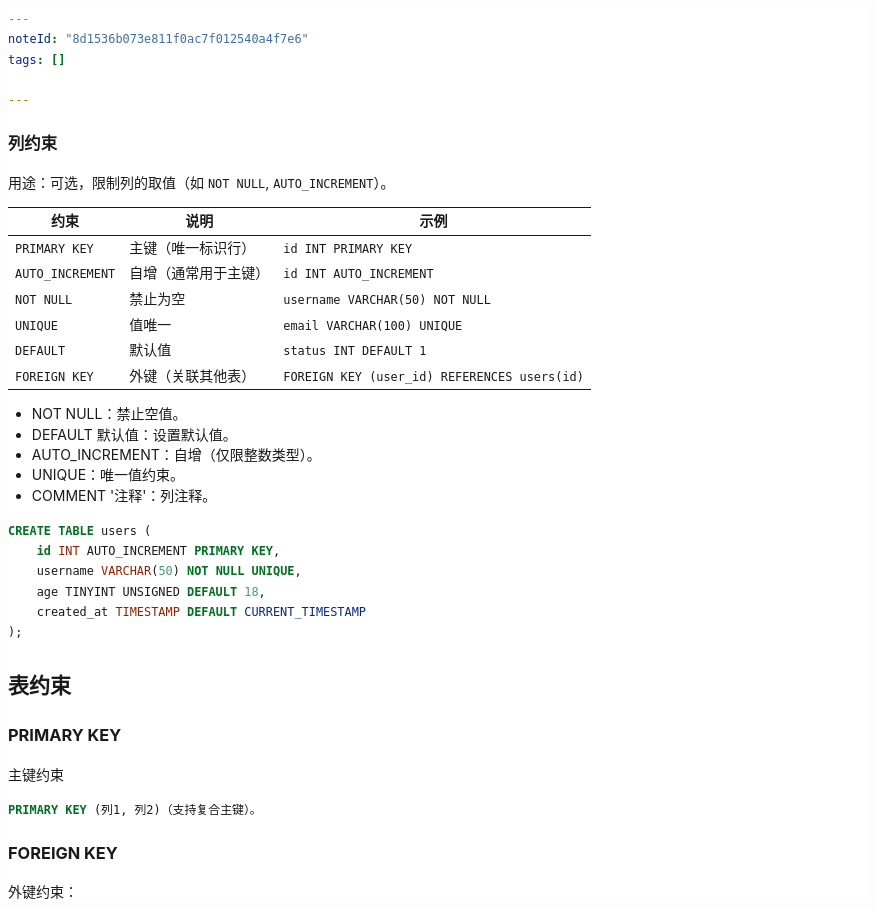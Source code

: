 ```yaml
---
noteId: "8d1536b073e811f0ac7f012540a4f7e6"
tags: []

---
```


### 列约束

用途：可选，限制列的取值（如 `NOT NULL`, `AUTO_INCREMENT`）。

| **约束**         | **说明**             | **示例**                                     |
| ---------------- | -------------------- | -------------------------------------------- |
| `PRIMARY KEY`    | 主键（唯一标识行）   | `id INT PRIMARY KEY`                         |
| `AUTO_INCREMENT` | 自增（通常用于主键） | `id INT AUTO_INCREMENT`                      |
| `NOT NULL`       | 禁止为空             | `username VARCHAR(50) NOT NULL`              |
| `UNIQUE`         | 值唯一               | `email VARCHAR(100) UNIQUE`                  |
| `DEFAULT`        | 默认值               | `status INT DEFAULT 1`                       |
| `FOREIGN KEY`    | 外键（关联其他表）   | `FOREIGN KEY (user_id) REFERENCES users(id)` |


- NOT NULL：禁止空值。
- DEFAULT 默认值：设置默认值。
- AUTO_INCREMENT：自增（仅限整数类型）。
- UNIQUE：唯一值约束。
- COMMENT '注释'：列注释。

```sql
CREATE TABLE users (
    id INT AUTO_INCREMENT PRIMARY KEY,
    username VARCHAR(50) NOT NULL UNIQUE,
    age TINYINT UNSIGNED DEFAULT 18,
    created_at TIMESTAMP DEFAULT CURRENT_TIMESTAMP
);
```

## 表约束

### PRIMARY KEY

主键约束

```sql
PRIMARY KEY (列1, 列2)（支持复合主键）。
```

### FOREIGN KEY

外键约束：
